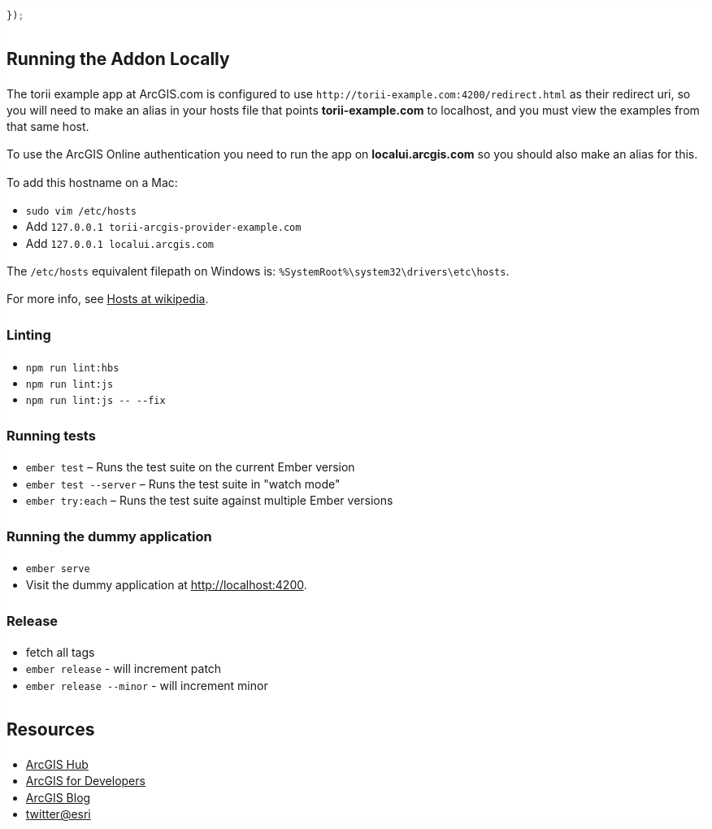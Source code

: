 ```js
});
```

## Running the Addon Locally

The torii example app at ArcGIS.com is configured to use
`http://torii-example.com:4200/redirect.html` as their redirect
uri, so you will need to make an alias in your hosts file that points
**torii-example.com** to localhost, and you must view the examples from
that same host.

To use the ArcGIS Online authentication you need to run the app on **localui.arcgis.com** so you should also make an alias for this.

To add this hostname on a Mac:

- `sudo vim /etc/hosts`
- Add `127.0.0.1 torii-arcgis-provider-example.com`
- Add `127.0.0.1 localui.arcgis.com`

The `/etc/hosts` equivalent filepath on Windows is:
`%SystemRoot%\system32\drivers\etc\hosts`.

For more info, see [Hosts at wikipedia](<http://en.wikipedia.org/wiki/Hosts_(file)>).

### Linting

- `npm run lint:hbs`
- `npm run lint:js`
- `npm run lint:js -- --fix`

### Running tests

- `ember test` – Runs the test suite on the current Ember version
- `ember test --server` – Runs the test suite in "watch mode"
- `ember try:each` – Runs the test suite against multiple Ember versions

### Running the dummy application

- `ember serve`
- Visit the dummy application at [http://localhost:4200](http://localhost:4200).

### Release

- fetch all tags
- `ember release` - will increment patch
- `ember release --minor` - will increment minor

## Resources

- [ArcGIS Hub](http://doc.arcgis.com/en/hub/)
- [ArcGIS for Developers](https://developers.arcgis.com/)
- [ArcGIS Blog](http://blogs.esri.com/esri/arcgis/)
- [twitter@esri](http://twitter.com/esri)
